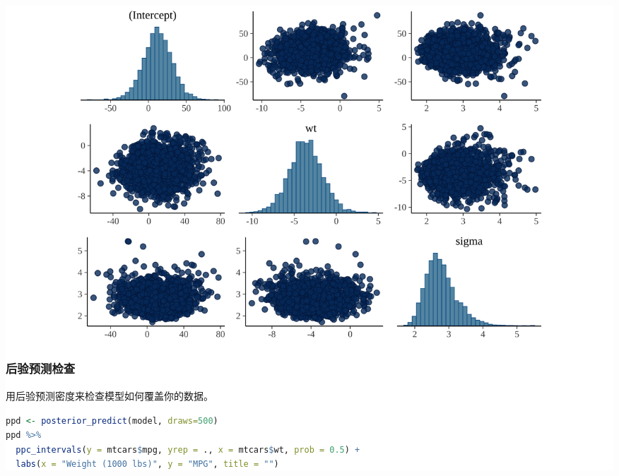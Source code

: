 <img src="6001-some-examples_files/figure-html/unnamed-chunk-25-1.png" width="672" style="display: block; margin: auto;" />

### 后验预测检查

用后验预测密度来检查模型如何覆盖你的数据。


```r
ppd <- posterior_predict(model, draws=500) 
ppd %>%
  ppc_intervals(y = mtcars$mpg, yrep = ., x = mtcars$wt, prob = 0.5) + 
  labs(x = "Weight (1000 lbs)", y = "MPG", title = "")
```
